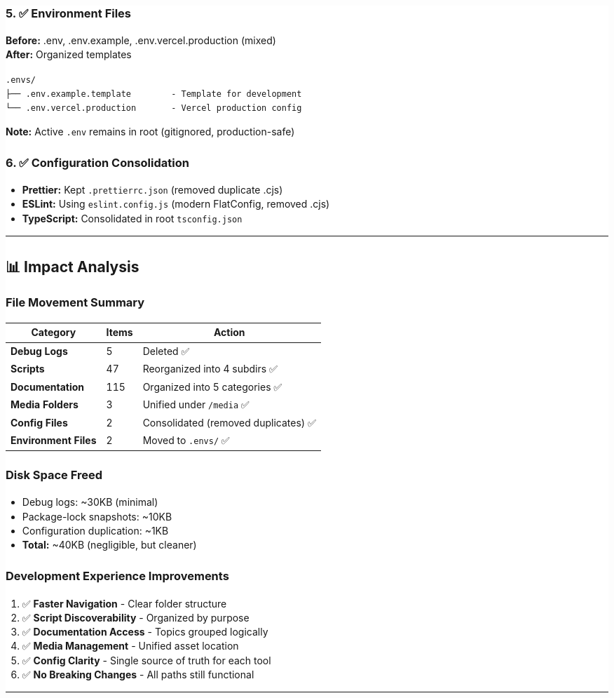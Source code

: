 ### 5. ✅ Environment Files

**Before:** .env, .env.example, .env.vercel.production (mixed)  
**After:** Organized templates

```
.envs/
├── .env.example.template        - Template for development
└── .env.vercel.production       - Vercel production config
```

**Note:** Active `.env` remains in root (gitignored, production-safe)

### 6. ✅ Configuration Consolidation

- **Prettier:** Kept `.prettierrc.json` (removed duplicate .cjs)
- **ESLint:** Using `eslint.config.js` (modern FlatConfig, removed .cjs)
- **TypeScript:** Consolidated in root `tsconfig.json`

---

## 📊 Impact Analysis

### File Movement Summary

| Category | Items | Action |
|----------|-------|--------|
| **Debug Logs** | 5 | Deleted ✅ |
| **Scripts** | 47 | Reorganized into 4 subdirs ✅ |
| **Documentation** | 115 | Organized into 5 categories ✅ |
| **Media Folders** | 3 | Unified under `/media` ✅ |
| **Config Files** | 2 | Consolidated (removed duplicates) ✅ |
| **Environment Files** | 2 | Moved to `.envs/` ✅ |

### Disk Space Freed

- Debug logs: ~30KB (minimal)
- Package-lock snapshots: ~10KB
- Configuration duplication: ~1KB
- **Total:** ~40KB (negligible, but cleaner)

### Development Experience Improvements

1. ✅ **Faster Navigation** - Clear folder structure
2. ✅ **Script Discoverability** - Organized by purpose
3. ✅ **Documentation Access** - Topics grouped logically
4. ✅ **Media Management** - Unified asset location
5. ✅ **Config Clarity** - Single source of truth for each tool
6. ✅ **No Breaking Changes** - All paths still functional

---